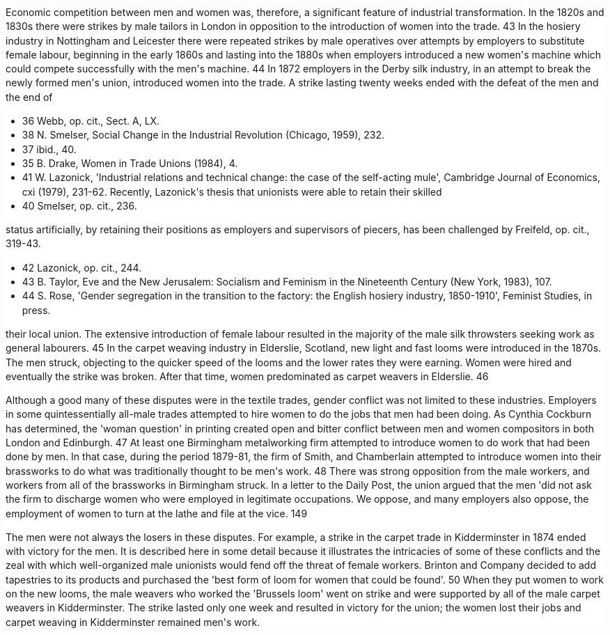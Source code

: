 Economic competition  between  men and  women was, therefore,  a significant  feature of industrial transformation.  In the  1820s and  1830s there were strikes by male tailors in London  in  opposition  to  the  introduction  of  women  into  the  trade. 43 In  the  hosiery industry  in  Nottingham  and  Leicester  there  were  repeated  strikes  by  male  operatives over attempts by employers to substitute female labour, beginning in the early 1860s and lasting into the  1880s when employers introduced  a new women's machine which  could compete  successfully  with  the  men's  machine. 44 In  1872  employers  in  the  Derby  silk industry,  in an attempt  to break the newly formed  men's union,  introduced  women  into the trade. A strike lasting twenty weeks ended with the defeat of the men and the end of

- 36 Webb, op. cit., Sect. A,  LX.
- 38 N. Smelser, Social Change in the  Industrial Revolution (Chicago,  1959), 232.
- 37 ibid., 40.
- 35 B. Drake, Women  in Trade Unions (1984),  4.
- 41 W. Lazonick, 'Industrial relations  and technical  change:  the  case  of  the  self-acting mule', Cambridge Journal  of Economics, cxi (1979), 231-62.  Recently,  Lazonick's  thesis that  unionists  were able to retain  their  skilled
- 40 Smelser, op. cit., 236.

status artificially,  by retaining their positions as employers and supervisors of piecers, has been challenged by Freifeld, op. cit., 319-43.

- 42 Lazonick, op. cit., 244.
- 43 B. Taylor, Eve  and  the New  Jerusalem: Socialism  and  Feminism in the Nineteenth Century (New York,  1983), 107.
- 44 S.  Rose,  'Gender  segregation  in the transition to the factory: the English hosiery industry, 1850-1910', Feminist Studies, in press.

their local union. The extensive introduction of female labour resulted in the majority of the  male  silk  throwsters  seeking  work  as  general  labourers. 45 In  the  carpet  weaving industry  in  Elderslie,  Scotland,  new light and fast  looms were introduced  in the  1870s. The  men  struck,  objecting  to  the  quicker  speed  of  the  looms  and  the  lower  rates  they were earning. Women were hired and eventually the strike was broken. After  that time, women predominated  as carpet  weavers in  Elderslie. 46

Although a good many of these disputes were in the textile trades, gender conflict  was not  limited  to  these  industries.  Employers  in  some  quintessentially  all-male  trades attempted to hire women to do the jobs that men had been doing. As Cynthia  Cockburn has  determined,  the  'woman  question'  in  printing  created  open  and  bitter conflict between  men  and  women  compositors  in  both  London  and  Edinburgh. 47 At  least  one Birmingham metalworking firm attempted to introduce women to do work that had been done  by  men. In that case, during  the period 1879-81,  the  firm  of Smith, and Chamberlain  attempted  to  introduce  women  into  their  brassworks  to  do  what  was traditionally  thought  to  be  men's  work. 48 There  was  strong  opposition  from  the  male workers, and workers from all of the brassworks in Birmingham struck. In a letter to the Daily Post, the union argued that the men 'did not ask the firm to discharge women who were employed in legitimate occupations. We oppose, and many employers also oppose, the employment  of women  to turn  at the  lathe  and file at  the vice. 149

The  men  were  not  always  the  losers  in  these  disputes.  For  example,  a strike  in  the carpet  trade  in  Kidderminster  in  1874 ended  with  victory  for  the  men.  It  is  described here in some detail because it illustrates the intricacies of some of these conflicts and  the zeal  with  which  well-organized  male  unionists  would  fend  off  the  threat  of female workers. Brinton and  Company decided to add tapestries to its products and  purchased the 'best form of loom for women that could be found'. 50 When they put women to work on the new looms, the male weavers who worked the 'Brussels loom' went on strike and were supported  by  all  of  the  male  carpet  weavers  in  Kidderminster.  The  strike  lasted only one week and resulted in victory for the union; the women lost their jobs and carpet weaving in Kidderminster  remained  men's  work.
